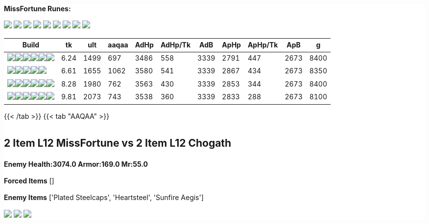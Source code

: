 

**MissFortune Runes:**


![](/Styles/Sorcery/ArcaneComet/ArcaneComet.png)
![](/Styles/Sorcery/ManaflowBand/ManaflowBand.png)
![](/Styles/Sorcery/AbsoluteFocus/AbsoluteFocus.png)
![](/Styles/Sorcery/Scorch/Scorch.png)
![](/Styles/Domination/TasteOfBlood/TasteOfBlood.png)
![](/Styles/Domination/UltimateHunter/UltimateHunter.png)
![](/StatMods/StatModsAdaptiveForceIcon.png)
![](/StatMods/StatModsAdaptiveForceIcon.png)
![](/StatMods/StatModsArmorIcon.png)





 Build |tk|ult|aaqaa|AdHp|AdHp/Tk|AdB|ApHp|ApHp/Tk|ApB|g
-|-|-|-|-|-|-|-|-|-|-
![](/item/6672.png)![](/item/6675.png)![](/item/1001.png)![](/item/1053.png)![](/item/1055.png)![](/item/1036.png)|6.24|1499|697|3486|558|3339|2791|447|2673|8400
![](/item/3036.png)![](/item/3153.png)![](/item/1001.png)![](/item/1055.png)![](/item/1038.png)|6.61|1655|1062|3580|541|3339|2867|434|2673|8350
![](/item/6675.png)![](/item/3036.png)![](/item/1001.png)![](/item/1053.png)![](/item/1055.png)![](/item/1036.png)|8.28|1980|762|3563|430|3339|2853|344|2673|8400
![](/item/6691.png)![](/item/3036.png)![](/item/1001.png)![](/item/1053.png)![](/item/1055.png)![](/item/1036.png)|9.81|2073|743|3538|360|3339|2833|288|2673|8100
{{< /tab >}}
{{< tab "AAQAA" >}}

## 2 Item L12 MissFortune vs 2 Item L12 Chogath

**Enemy Health:3074.0 Armor:169.0 Mr:55.0**


**Forced Items** []








**Enemy Items** ['Plated Steelcaps', 'Heartsteel', 'Sunfire Aegis']





![](/item/3047.png)
![](/item/3084.png)
![](/item/3068.png)

